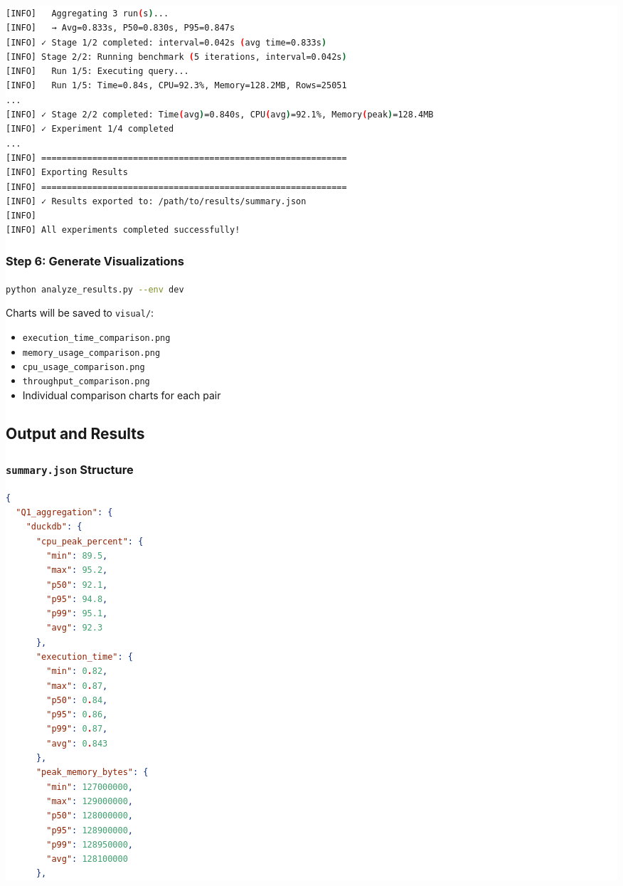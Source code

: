 ```bash
[INFO]   Aggregating 3 run(s)...
[INFO]   → Avg=0.833s, P50=0.830s, P95=0.847s
[INFO] ✓ Stage 1/2 completed: interval=0.042s (avg time=0.833s)
[INFO] Stage 2/2: Running benchmark (5 iterations, interval=0.042s)
[INFO]   Run 1/5: Executing query...
[INFO]   Run 1/5: Time=0.84s, CPU=92.3%, Memory=128.2MB, Rows=25051
...
[INFO] ✓ Stage 2/2 completed: Time(avg)=0.840s, CPU(avg)=92.1%, Memory(peak)=128.4MB
[INFO] ✓ Experiment 1/4 completed
...
[INFO] ============================================================
[INFO] Exporting Results
[INFO] ============================================================
[INFO] ✓ Results exported to: /path/to/results/summary.json
[INFO] 
[INFO] All experiments completed successfully!
```

### Step 6: Generate Visualizations

```bash
python analyze_results.py --env dev
```

Charts will be saved to `visual/`:

- `execution_time_comparison.png`
- `memory_usage_comparison.png`
- `cpu_usage_comparison.png`
- `throughput_comparison.png`
- Individual comparison charts for each pair

## Output and Results

### `summary.json` Structure

```json
{
  "Q1_aggregation": {
    "duckdb": {
      "cpu_peak_percent": {
        "min": 89.5,
        "max": 95.2,
        "p50": 92.1,
        "p95": 94.8,
        "p99": 95.1,
        "avg": 92.3
      },
      "execution_time": {
        "min": 0.82,
        "max": 0.87,
        "p50": 0.84,
        "p95": 0.86,
        "p99": 0.87,
        "avg": 0.843
      },
      "peak_memory_bytes": {
        "min": 127000000,
        "max": 129000000,
        "p50": 128000000,
        "p95": 128900000,
        "p99": 128950000,
        "avg": 128100000
      },
```